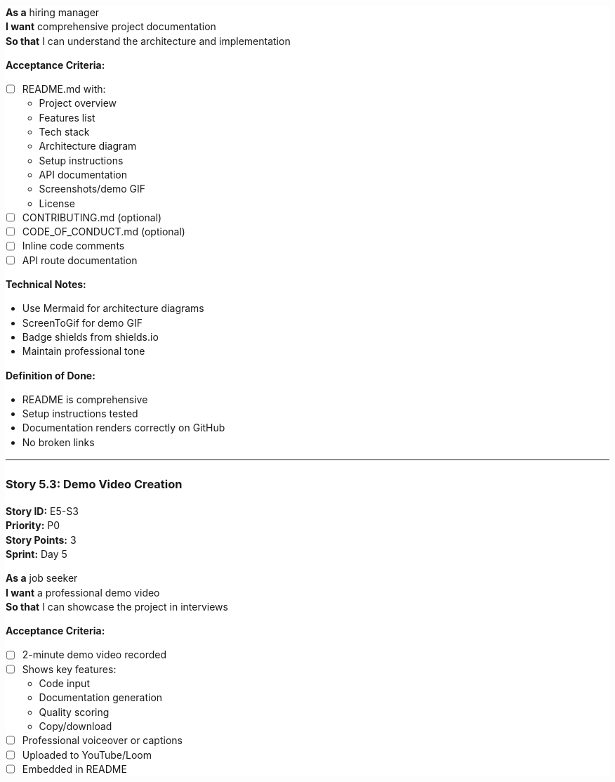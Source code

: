 **As a** hiring manager  
**I want** comprehensive project documentation  
**So that** I can understand the architecture and implementation  

**Acceptance Criteria:**
- [ ] README.md with:
  - Project overview
  - Features list
  - Tech stack
  - Architecture diagram
  - Setup instructions
  - API documentation
  - Screenshots/demo GIF
  - License
- [ ] CONTRIBUTING.md (optional)
- [ ] CODE_OF_CONDUCT.md (optional)
- [ ] Inline code comments
- [ ] API route documentation

**Technical Notes:**
- Use Mermaid for architecture diagrams
- ScreenToGif for demo GIF
- Badge shields from shields.io
- Maintain professional tone

**Definition of Done:**
- README is comprehensive
- Setup instructions tested
- Documentation renders correctly on GitHub
- No broken links

---

### Story 5.3: Demo Video Creation

**Story ID:** E5-S3  
**Priority:** P0  
**Story Points:** 3  
**Sprint:** Day 5  

**As a** job seeker  
**I want** a professional demo video  
**So that** I can showcase the project in interviews  

**Acceptance Criteria:**
- [ ] 2-minute demo video recorded
- [ ] Shows key features:
  - Code input
  - Documentation generation
  - Quality scoring
  - Copy/download
- [ ] Professional voiceover or captions
- [ ] Uploaded to YouTube/Loom
- [ ] Embedded in README
